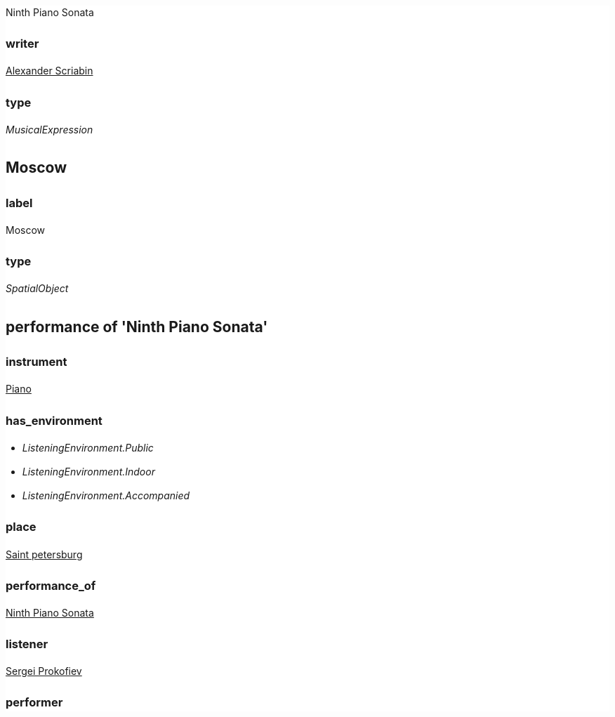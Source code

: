 
Ninth Piano Sonata

### writer


[Alexander Scriabin](#Alexander-Scriabin)

### type


*MusicalExpression*

## Moscow

### label


Moscow

### type


*SpatialObject*

## performance of 'Ninth Piano Sonata'

### instrument


[Piano](#Piano)

### has_environment

 - *ListeningEnvironment.Public*

 - *ListeningEnvironment.Indoor*

 - *ListeningEnvironment.Accompanied*

### place


[Saint petersburg](#Saint-petersburg)

### performance_of


[Ninth Piano Sonata](#Ninth-Piano-Sonata)

### listener


[Sergei Prokofiev](#Sergei-Prokofiev)

### performer
